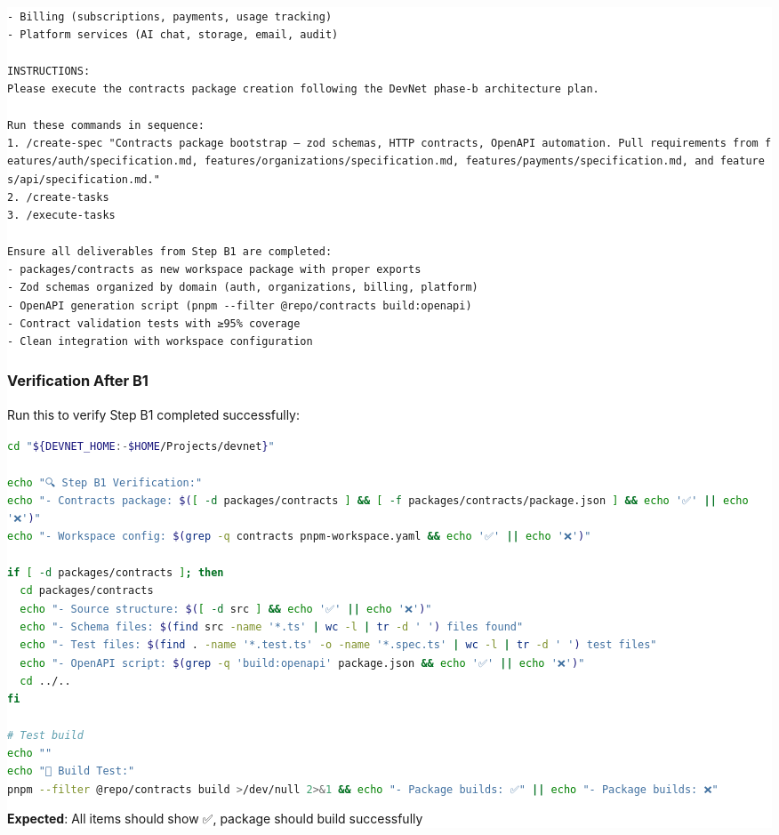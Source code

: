 ```
- Billing (subscriptions, payments, usage tracking)
- Platform services (AI chat, storage, email, audit)

INSTRUCTIONS:
Please execute the contracts package creation following the DevNet phase-b architecture plan.

Run these commands in sequence:
1. /create-spec "Contracts package bootstrap — zod schemas, HTTP contracts, OpenAPI automation. Pull requirements from features/auth/specification.md, features/organizations/specification.md, features/payments/specification.md, and features/api/specification.md."
2. /create-tasks
3. /execute-tasks

Ensure all deliverables from Step B1 are completed:
- packages/contracts as new workspace package with proper exports
- Zod schemas organized by domain (auth, organizations, billing, platform)
- OpenAPI generation script (pnpm --filter @repo/contracts build:openapi)
- Contract validation tests with ≥95% coverage
- Clean integration with workspace configuration
```

### Verification After B1

Run this to verify Step B1 completed successfully:

```bash
cd "${DEVNET_HOME:-$HOME/Projects/devnet}"

echo "🔍 Step B1 Verification:"
echo "- Contracts package: $([ -d packages/contracts ] && [ -f packages/contracts/package.json ] && echo '✅' || echo '❌')"
echo "- Workspace config: $(grep -q contracts pnpm-workspace.yaml && echo '✅' || echo '❌')"

if [ -d packages/contracts ]; then
  cd packages/contracts
  echo "- Source structure: $([ -d src ] && echo '✅' || echo '❌')"
  echo "- Schema files: $(find src -name '*.ts' | wc -l | tr -d ' ') files found"
  echo "- Test files: $(find . -name '*.test.ts' -o -name '*.spec.ts' | wc -l | tr -d ' ') test files"
  echo "- OpenAPI script: $(grep -q 'build:openapi' package.json && echo '✅' || echo '❌')"
  cd ../..
fi

# Test build
echo ""
echo "🧪 Build Test:"
pnpm --filter @repo/contracts build >/dev/null 2>&1 && echo "- Package builds: ✅" || echo "- Package builds: ❌"
```

**Expected**: All items should show ✅, package should build successfully

